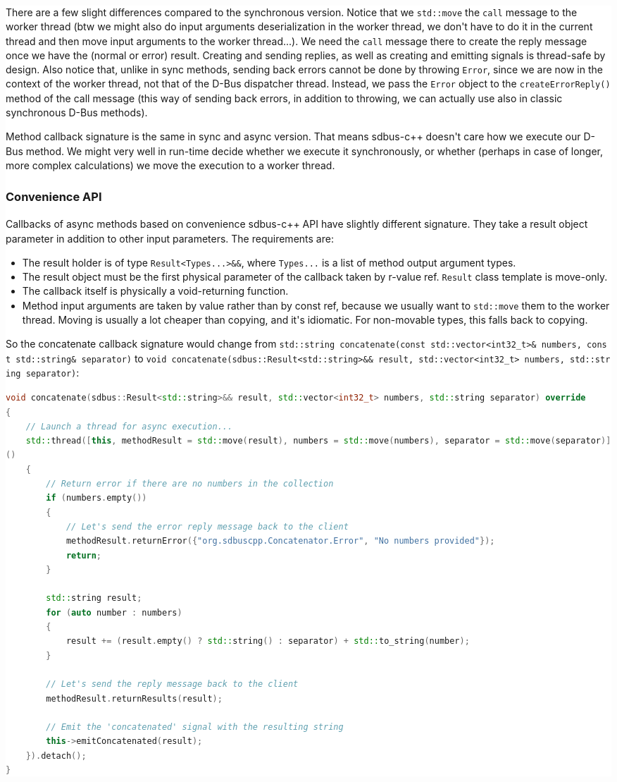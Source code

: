 There are a few slight differences compared to the synchronous version. Notice that we `std::move` the `call` message to the worker thread (btw we might also do input arguments deserialization in the worker thread, we don't have to do it in the current thread and then move input arguments to the worker thread...). We need the `call` message there to create the reply message once we have the (normal or error) result. Creating and sending replies, as well as creating and emitting signals is thread-safe by design. Also notice that, unlike in sync methods, sending back errors cannot be done by throwing `Error`, since we are now in the context of the worker thread, not that of the D-Bus dispatcher thread. Instead, we pass the `Error` object to the `createErrorReply()` method of the call message (this way of sending back errors, in addition to throwing, we can actually use also in classic synchronous D-Bus methods).

Method callback signature is the same in sync and async version. That means sdbus-c++ doesn't care how we execute our D-Bus method. We might very well in run-time decide whether we execute it synchronously, or whether (perhaps in case of longer, more complex calculations) we move the execution to a worker thread.

### Convenience API

Callbacks of async methods based on convenience sdbus-c++ API have slightly different signature. They take a result object parameter in addition to other input parameters. The requirements are:

  * The result holder is of type `Result<Types...>&&`, where `Types...` is a list of method output argument types.
  * The result object must be the first physical parameter of the callback taken by r-value ref. `Result` class template is move-only.
  * The callback itself is physically a void-returning function.
  * Method input arguments are taken by value rather than by const ref, because we usually want to `std::move` them to the worker thread. Moving is usually a lot cheaper than copying, and it's idiomatic. For non-movable types, this falls back to copying.

So the concatenate callback signature would change from `std::string concatenate(const std::vector<int32_t>& numbers, const std::string& separator)` to `void concatenate(sdbus::Result<std::string>&& result, std::vector<int32_t> numbers, std::string separator)`:

```c++
void concatenate(sdbus::Result<std::string>&& result, std::vector<int32_t> numbers, std::string separator) override
{
    // Launch a thread for async execution...
    std::thread([this, methodResult = std::move(result), numbers = std::move(numbers), separator = std::move(separator)]()
    {
        // Return error if there are no numbers in the collection
        if (numbers.empty())
        {
            // Let's send the error reply message back to the client
            methodResult.returnError({"org.sdbuscpp.Concatenator.Error", "No numbers provided"});
            return;
        }

        std::string result;
        for (auto number : numbers)
        {
            result += (result.empty() ? std::string() : separator) + std::to_string(number);
        }

        // Let's send the reply message back to the client
        methodResult.returnResults(result);

        // Emit the 'concatenated' signal with the resulting string
        this->emitConcatenated(result);
    }).detach();
}
```

